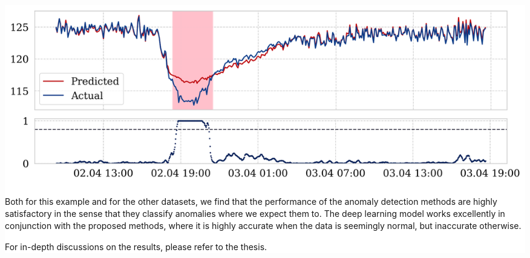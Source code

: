 <img src="fig/residual_april.png" alt="model-io" width="100%"/>
</p>

Both for this example and for the other datasets, we find that the performance of the anomaly detection methods are highly satisfactory in the sense that they classify anomalies where we expect them to. The deep learning model works excellently in conjunction with the proposed methods, where it is highly accurate when the data is seemingly normal, but inaccurate otherwise.

For in-depth discussions on the results, please refer to the thesis.
